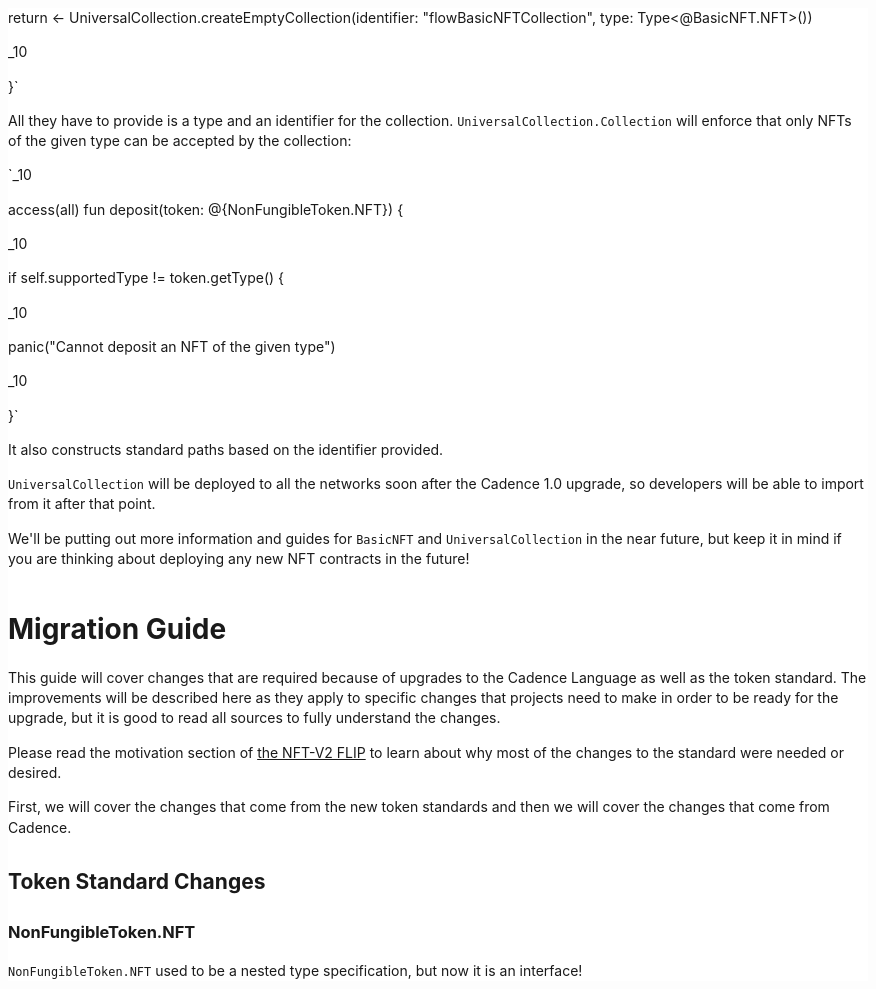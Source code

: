return <- UniversalCollection.createEmptyCollection(identifier: "flowBasicNFTCollection", type: Type<@BasicNFT.NFT>())

_10

}`

All they have to provide is a type and an identifier for the collection.
`UniversalCollection.Collection` will enforce that only NFTs of the given type
can be accepted by the collection:

`_10

access(all) fun deposit(token: @{NonFungibleToken.NFT}) {

_10

if self.supportedType != token.getType() {

_10

panic("Cannot deposit an NFT of the given type")

_10

}`

It also constructs standard paths based on the identifier provided.

`UniversalCollection` will be deployed to all the networks soon after the Cadence 1.0 upgrade,
so developers will be able to import from it after that point.

We'll be putting out more information and guides for `BasicNFT` and `UniversalCollection`
in the near future, but keep it in mind if you are thinking about deploying
any new NFT contracts in the future!

# Migration Guide

This guide will cover changes that are required because of upgrades to
the Cadence Language as well as the token standard.
The improvements will be described here as they apply to specific changes
that projects need to make in order to be ready for the upgrade,
but it is good to read all sources to fully understand the changes.

Please read the motivation section of [the NFT-V2 FLIP](https://github.com/onflow/flips/pull/56)
to learn about why most of the changes to the standard were needed or desired.

First, we will cover the changes that come from the new token standards and then
we will cover the changes that come from Cadence.

## Token Standard Changes[​](#token-standard-changes "Direct link to Token Standard Changes")

### NonFungibleToken.NFT[​](#nonfungibletokennft "Direct link to NonFungibleToken.NFT")

`NonFungibleToken.NFT` used to be a nested type specification, but now it is an interface!
